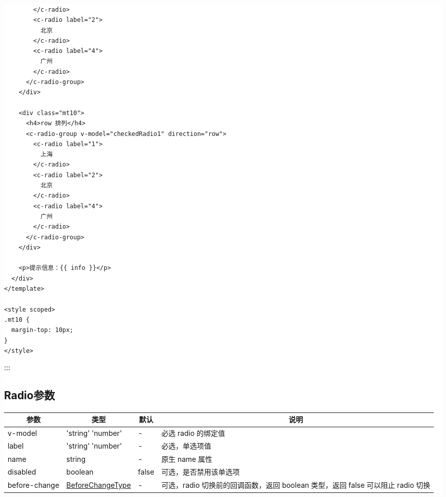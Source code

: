 ```vue
        </c-radio>
        <c-radio label="2">
          北京
        </c-radio>
        <c-radio label="4">
          广州
        </c-radio>
      </c-radio-group>
    </div>

    <div class="mt10">
      <h4>row 排列</h4>
      <c-radio-group v-model="checkedRadio1" direction="row">
        <c-radio label="1">
          上海
        </c-radio>
        <c-radio label="2">
          北京
        </c-radio>
        <c-radio label="4">
          广州
        </c-radio>
      </c-radio-group>
    </div>

    <p>提示信息：{{ info }}</p>
  </div>
</template>

<style scoped>
.mt10 {
  margin-top: 10px;
}
</style>
```

:::

## Radio参数

| 参数          | 类型                                  | 默认  | 说明                                                                            |
| ------------- | ------------------------------------- | ----- | ------------------------------------------------------------------------------- |
| v-model       | \'string' \'number'                   | -     | 必选 radio 的绑定值                                                             |
| label         | \'string' \'number'                   | -     | 必选，单选项值                                                                  |
| name          | string                                | -     | 原生 name 属性                                                                  |
| disabled      | boolean                               | false | 可选，是否禁用该单选项                                                          |
| before-change | [BeforeChangeType](#beforechangetype) | -     | 可选，radio 切换前的回调函数，返回 boolean 类型，返回 false 可以阻止 radio 切换 |
